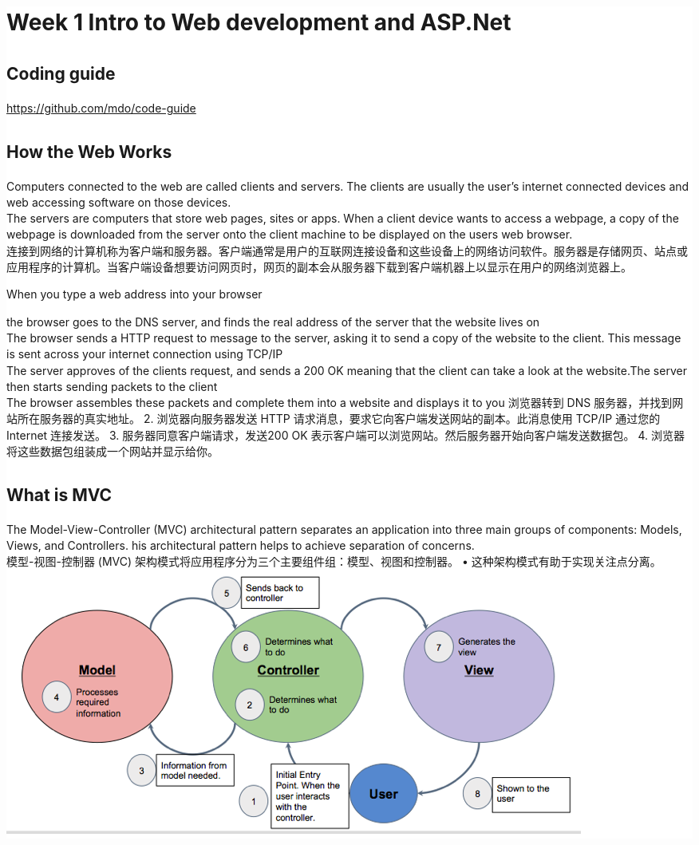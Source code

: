 # Week 1 Intro to Web development and ASP.Net  
## Coding guide
https://github.com/mdo/code-guide 
## How the Web Works  
 Computers connected to the web are called clients and servers. The clients are usually the user’s internet connected devices and web accessing software on those devices.  
 The servers are computers that store web pages, sites or apps. When a client device wants to access a webpage, a copy of the webpage is downloaded from the server onto the client machine to be displayed on the users web browser.  
连接到网络的计算机称为客户端和服务器。客户端通常是用户的互联网连接设备和这些设备上的网络访问软件。服务器是存储网页、站点或应用程序的计算机。当客户端设备想要访问网页时，网页的副本会从服务器下载到客户端机器上以显示在用户的网络浏览器上。

 When you type a web address into your browser

 the browser goes to the DNS server, and finds the real address of the server that the website lives on  
The browser sends a HTTP request to message to the server, asking it to send a copy of  the website to the client. This message is sent across your internet connection using  TCP/IP  
The server approves of the clients request, and sends a 200 OK meaning that the client  can take a look at the website.The server then starts sending packets to the client  
The browser assembles these packets and complete them into a website and displays it to  you
浏览器转到 DNS 服务器，并找到网站所在服务器的真实地址。 2. 浏览器向服务器发送 HTTP 请求消息，要求它向客户端发送网站的副本。此消息使用 TCP/IP 通过您的 Internet 连接发送。 3. 服务器同意客户端请求，发送200 OK 表示客户端可以浏览网站。然后服务器开始向客户端发送数据包。 4. 浏览器将这些数据包组装成一个网站并显示给你。

## What is MVC  
The Model-View-Controller (MVC) architectural pattern separates an application into three main groups of components: Models, Views, and Controllers.
his architectural pattern helps to achieve separation of concerns.  
模型-视图-控制器 (MVC) 架构模式将应用程序分为三个主要组件组：模型、视图和控制器。 • 这种架构模式有助于实现关注点分离。  
	![Drag Racing](./w1/mvc1.png)  